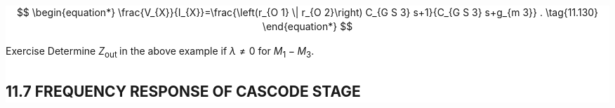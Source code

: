 $$
\begin{equation*}
\frac{V_{X}}{I_{X}}=\frac{\left(r_{O 1} \| r_{O 2}\right) C_{G S 3} s+1}{C_{G S 3} s+g_{m 3}} . \tag{11.130}
\end{equation*}
$$

Exercise Determine $Z_{\text {out }}$ in the above example if $\lambda \neq 0$ for $M_{1}-M_{3}$.

## 11.7 FREQUENCY RESPONSE OF CASCODE STAGE

